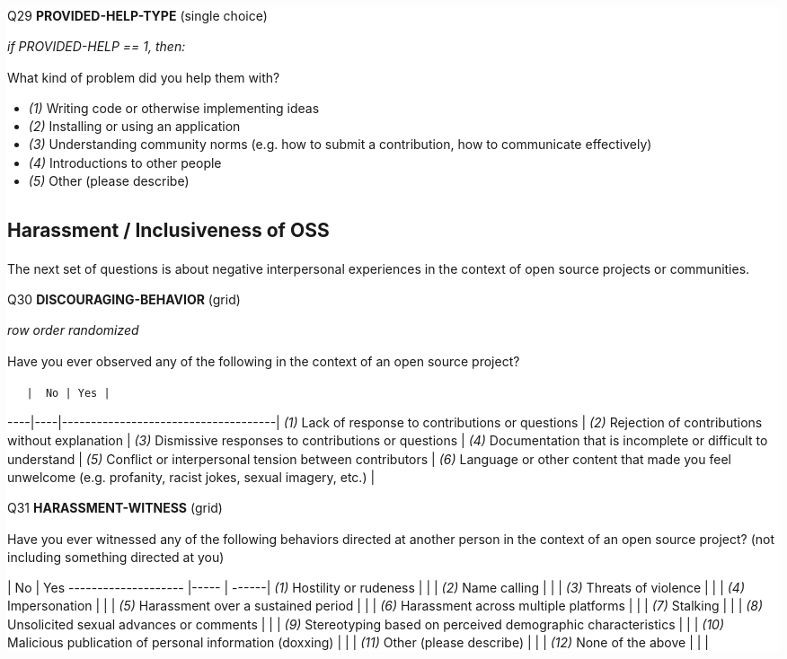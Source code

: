
Q29
**PROVIDED-HELP-TYPE**
(single choice)

_if PROVIDED-HELP == 1, then:_

What kind of problem did you help them with?

- _(1)_ Writing code or otherwise implementing ideas
- _(2)_ Installing or using an application
- _(3)_ Understanding community norms (e.g. how to submit a contribution, how to communicate effectively)
- _(4)_ Introductions to other people
- _(5)_ Other (please describe)





## Harassment / Inclusiveness of OSS

The next set of questions is about negative interpersonal experiences in the context of open source projects or communities.


Q30
**DISCOURAGING-BEHAVIOR**
(grid)

_row order randomized_

 Have you ever observed any of the following in the context of an open source project?

       |  No | Yes |
----|----|-------------------------------------|
_(1)_ Lack of response to contributions or questions     | 
_(2)_ Rejection of contributions without explanation     | 
_(3)_ Dismissive responses to contributions or questions |
_(4)_ Documentation that is incomplete or difficult to understand |
_(5)_ Conflict or interpersonal tension between contributors |
_(6)_ Language or other content that made you feel unwelcome (e.g. profanity, racist jokes, sexual imagery, etc.) |




Q31
**HARASSMENT-WITNESS**
(grid)

Have you ever witnessed any of the following behaviors directed at another person in the context of an open source project? (not including something directed at you)

  | No | Yes
-------------------- |----- | ------|
_(1)_ Hostility or rudeness   |  |  | 
_(2)_ Name calling |  |  | 
_(3)_ Threats of violence   |  |  | 
_(4)_ Impersonation | | |
_(5)_ Harassment over a sustained period  |  |  | 
_(6)_ Harassment across multiple platforms | |  | 
_(7)_ Stalking  |  |  | 
_(8)_ Unsolicited sexual advances or comments  |  |  | 
_(9)_ Stereotyping based on perceived demographic characteristics |  |  | 
_(10)_ Malicious publication of personal information (doxxing) |  |  | 
_(11)_ Other (please describe) |  |  | 
_(12)_ None of the above |  |  | 
